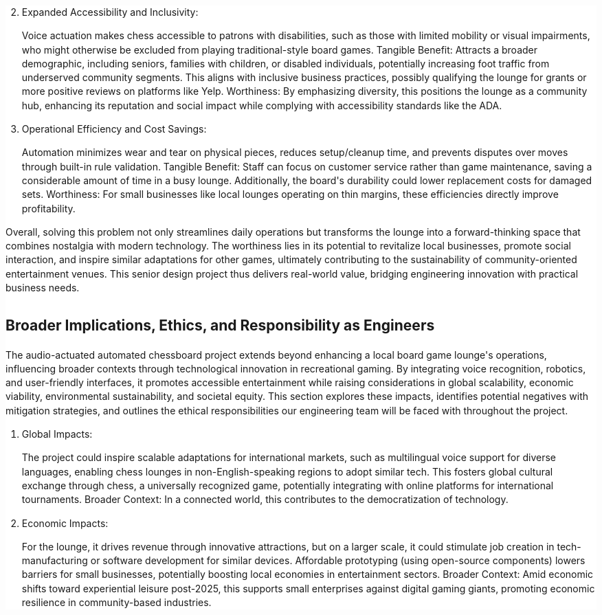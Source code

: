 
2. Expanded Accessibility and Inclusivity:

    Voice actuation makes chess accessible to patrons with disabilities, such as those with limited mobility or visual impairments, who might otherwise be excluded from playing traditional-style board games. 
    Tangible Benefit: Attracts a broader demographic, including seniors, families with children, or disabled individuals, potentially increasing foot traffic from underserved community segments. This aligns with inclusive business practices, possibly qualifying the lounge for grants or more positive reviews on platforms like Yelp.
    Worthiness: By emphasizing diversity, this positions the lounge as a community hub, enhancing its reputation and social impact while complying with accessibility standards like the ADA.


3. Operational Efficiency and Cost Savings:

    Automation minimizes wear and tear on physical pieces, reduces setup/cleanup time, and prevents disputes over moves through built-in rule validation.
    Tangible Benefit: Staff can focus on customer service rather than game maintenance, saving a considerable amount of time in a busy lounge. Additionally, the board's durability could lower replacement costs for damaged sets.
    Worthiness: For small businesses like local lounges operating on thin margins, these efficiencies directly improve profitability.


Overall, solving this problem not only streamlines daily operations but transforms the lounge into a forward-thinking space that combines nostalgia with modern technology. The worthiness lies in its potential to revitalize local businesses, promote social interaction, and inspire similar adaptations for other games, ultimately contributing to the sustainability of community-oriented entertainment venues. This senior design project thus delivers real-world value, bridging engineering innovation with practical business needs.


## Broader Implications, Ethics, and Responsibility as Engineers

The audio-actuated automated chessboard project extends beyond enhancing a local board game lounge's operations, influencing broader contexts through technological innovation in recreational gaming. By integrating voice recognition, robotics, and user-friendly interfaces, it promotes accessible entertainment while raising considerations in global scalability, economic viability, environmental sustainability, and societal equity. This section explores these impacts, identifies potential negatives with mitigation strategies, and outlines the ethical responsibilities our engineering team will be faced with throughout the project.

1. Global Impacts:

    The project could inspire scalable adaptations for international markets, such as multilingual voice support for diverse languages, enabling chess lounges in non-English-speaking regions to adopt similar tech. This fosters global cultural exchange through chess, a universally recognized game, potentially integrating with online platforms for international tournaments.
    Broader Context: In a connected world, this contributes to the democratization of technology.


2. Economic Impacts:

    For the lounge, it drives revenue through innovative attractions, but on a larger scale, it could stimulate job creation in tech-manufacturing or software development for similar devices. Affordable prototyping (using open-source components) lowers barriers for small businesses, potentially boosting local economies in entertainment sectors.
    Broader Context: Amid economic shifts toward experiential leisure post-2025, this supports small enterprises against digital gaming giants, promoting economic resilience in community-based industries.
